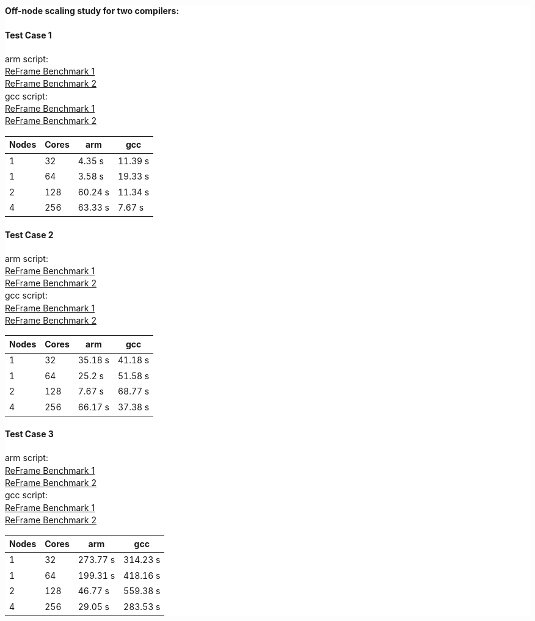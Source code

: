 #### Off-node scaling study for two compilers:
#### Test Case 1
arm script:  
[ReFrame Benchmark 1](reframe_scripts/benchmark_offnode1_test1_arm.py)  
[ReFrame Benchmark 2](reframe_scripts/benchmark_offnode2_test1_arm.py)  
gcc script:  
[ReFrame Benchmark 1](reframe_scripts/benchmark_offnode1_test1_gcc.py)  
[ReFrame Benchmark 2](reframe_scripts/benchmark_offnode1_test1_gcc.py)  

| Nodes | Cores | arm |  gcc |
|-------|-------|------------|------------|
| 1     | 32    | 4.35 s	           |  11.39 s   |
| 1     | 64    | 3.58 s           | 19.33 s    |
| 2     | 128   | 60.24 s           | 11.34 s    |
| 4     | 256   | 63.33 s           | 7.67 s    |

#### Test Case 2
arm script:  
[ReFrame Benchmark 1](reframe_scripts/benchmark_offnode1_test2_arm.py)  
[ReFrame Benchmark 2](reframe_scripts/benchmark_offnode2_test2_arm.py)  
gcc script:  
[ReFrame Benchmark 1](reframe_scripts/benchmark_offnode1_test2_gcc.py)  
[ReFrame Benchmark 2](reframe_scripts/benchmark_offnode1_test2_gcc.py)  

| Nodes | Cores | arm |  gcc |
|-------|-------|------------|------------|
| 1     | 32    | 35.18 s	           | 41.18 s    |
| 1     | 64    | 25.2 s           | 51.58 s    |
| 2     | 128   | 7.67 s           | 68.77 s    |
| 4     | 256   | 66.17 s           | 37.38 s     |

#### Test Case 3
arm script:  
[ReFrame Benchmark 1](reframe_scripts/benchmark_offnode1_test3_arm.py)  
[ReFrame Benchmark 2](reframe_scripts/benchmark_offnode2_test3_arm.py)  
gcc script:  
[ReFrame Benchmark 1](reframe_scripts/benchmark_offnode1_test3_gcc.py)  
[ReFrame Benchmark 2](reframe_scripts/benchmark_offnode1_test3_gcc.py)  

| Nodes | Cores | arm |  gcc |
|-------|-------|------------|------------|
| 1     | 32    | 273.77 s	           | 314.23 s    |
| 1     | 64    | 199.31 s           | 418.16 s    |
| 2     | 128   | 46.77 s           | 559.38 s    |
| 4     | 256   | 29.05 s          | 283.53 s     |
